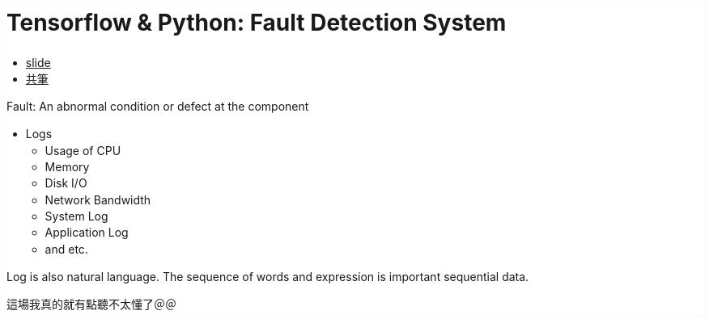
<a name='7'></a>
# Tensorflow & Python: Fault Detection System

- [slide](https://www.slideshare.net/EricAhn/tensorflow-and-python-fault-detection-system-pycon-taiwan-2017)
- [共筆](https://hackmd.io/s/BJqH4M7kl#1720-1750-talk-tensorflow-amp-python-fault-detection-system)


Fault: An abnormal condition or defect at the component

- Logs
	- Usage of CPU
	- Memory
	- Disk I/O
	- Network Bandwidth
	- System Log
	- Application Log
	- and etc.

Log is also natural language.
The sequence of words and expression is important sequential data.

這場我真的就有點聽不太懂了＠＠
